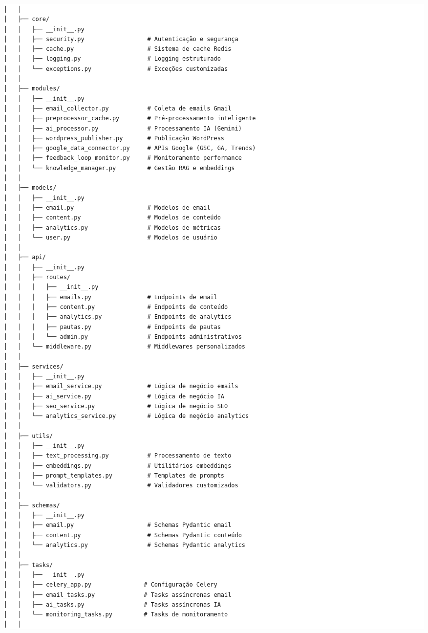 ```
│   │
│   ├── core/
│   │   ├── __init__.py
│   │   ├── security.py                  # Autenticação e segurança
│   │   ├── cache.py                     # Sistema de cache Redis
│   │   ├── logging.py                   # Logging estruturado
│   │   └── exceptions.py                # Exceções customizadas
│   │
│   ├── modules/
│   │   ├── __init__.py
│   │   ├── email_collector.py           # Coleta de emails Gmail
│   │   ├── preprocessor_cache.py        # Pré-processamento inteligente
│   │   ├── ai_processor.py              # Processamento IA (Gemini)
│   │   ├── wordpress_publisher.py       # Publicação WordPress
│   │   ├── google_data_connector.py     # APIs Google (GSC, GA, Trends)
│   │   ├── feedback_loop_monitor.py     # Monitoramento performance
│   │   └── knowledge_manager.py         # Gestão RAG e embeddings
│   │
│   ├── models/
│   │   ├── __init__.py
│   │   ├── email.py                     # Modelos de email
│   │   ├── content.py                   # Modelos de conteúdo
│   │   ├── analytics.py                 # Modelos de métricas
│   │   └── user.py                      # Modelos de usuário
│   │
│   ├── api/
│   │   ├── __init__.py
│   │   ├── routes/
│   │   │   ├── __init__.py
│   │   │   ├── emails.py                # Endpoints de email
│   │   │   ├── content.py               # Endpoints de conteúdo
│   │   │   ├── analytics.py             # Endpoints de analytics
│   │   │   ├── pautas.py                # Endpoints de pautas
│   │   │   └── admin.py                 # Endpoints administrativos
│   │   └── middleware.py                # Middlewares personalizados
│   │
│   ├── services/
│   │   ├── __init__.py
│   │   ├── email_service.py             # Lógica de negócio emails
│   │   ├── ai_service.py                # Lógica de negócio IA
│   │   ├── seo_service.py               # Lógica de negócio SEO
│   │   └── analytics_service.py         # Lógica de negócio analytics
│   │
│   ├── utils/
│   │   ├── __init__.py
│   │   ├── text_processing.py           # Processamento de texto
│   │   ├── embeddings.py                # Utilitários embeddings
│   │   ├── prompt_templates.py          # Templates de prompts
│   │   └── validators.py                # Validadores customizados
│   │
│   ├── schemas/
│   │   ├── __init__.py
│   │   ├── email.py                     # Schemas Pydantic email
│   │   ├── content.py                   # Schemas Pydantic conteúdo
│   │   └── analytics.py                 # Schemas Pydantic analytics
│   │
│   ├── tasks/
│   │   ├── __init__.py
│   │   ├── celery_app.py               # Configuração Celery
│   │   ├── email_tasks.py              # Tasks assíncronas email
│   │   ├── ai_tasks.py                 # Tasks assíncronas IA
│   │   └── monitoring_tasks.py         # Tasks de monitoramento
│   │
```